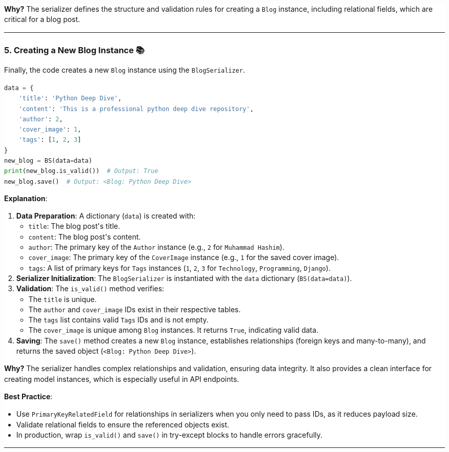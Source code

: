 **Why?** The serializer defines the structure and validation rules for creating a `Blog` instance, including relational fields, which are critical for a blog post.

---

### 5. Creating a New Blog Instance 📚

Finally, the code creates a new `Blog` instance using the `BlogSerializer`.

```python
data = {
    'title': 'Python Deep Dive',
    'content': 'This is a professional python deep dive repository',
    'author': 2,
    'cover_image': 1,
    'tags': [1, 2, 3]
}
new_blog = BS(data=data)
print(new_blog.is_valid())  # Output: True
new_blog.save()  # Output: <Blog: Python Deep Dive>
```

**Explanation**:
1. **Data Preparation**: A dictionary (`data`) is created with:
   - `title`: The blog post's title.
   - `content`: The blog post's content.
   - `author`: The primary key of the `Author` instance (e.g., `2` for `Muhammad Hashim`).
   - `cover_image`: The primary key of the `CoverImage` instance (e.g., `1` for the saved cover image).
   - `tags`: A list of primary keys for `Tags` instances (`1`, `2`, `3` for `Technology`, `Programming`, `Django`).
2. **Serializer Initialization**: The `BlogSerializer` is instantiated with the `data` dictionary (`BS(data=data)`).
3. **Validation**: The `is_valid()` method verifies:
   - The `title` is unique.
   - The `author` and `cover_image` IDs exist in their respective tables.
   - The `tags` list contains valid `Tags` IDs and is not empty.
   - The `cover_image` is unique among `Blog` instances.
   It returns `True`, indicating valid data.
4. **Saving**: The `save()` method creates a new `Blog` instance, establishes relationships (foreign keys and many-to-many), and returns the saved object (`<Blog: Python Deep Dive>`).

**Why?** The serializer handles complex relationships and validation, ensuring data integrity. It also provides a clean interface for creating model instances, which is especially useful in API endpoints.

**Best Practice**:
- Use `PrimaryKeyRelatedField` for relationships in serializers when you only need to pass IDs, as it reduces payload size.
- Validate relational fields to ensure the referenced objects exist.
- In production, wrap `is_valid()` and `save()` in try-except blocks to handle errors gracefully.

---

